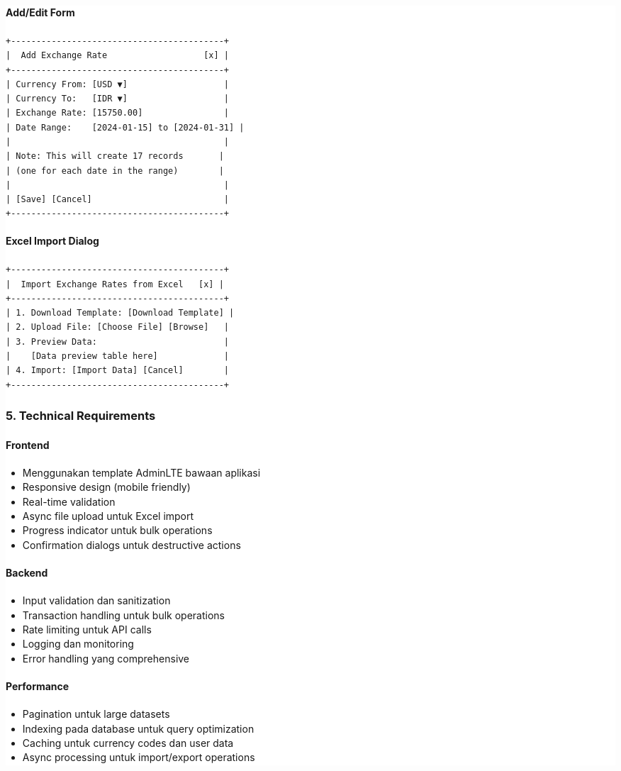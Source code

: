 #### Add/Edit Form

```
+------------------------------------------+
|  Add Exchange Rate                   [x] |
+------------------------------------------+
| Currency From: [USD ▼]                   |
| Currency To:   [IDR ▼]                   |
| Exchange Rate: [15750.00]                |
| Date Range:    [2024-01-15] to [2024-01-31] |
|                                          |
| Note: This will create 17 records       |
| (one for each date in the range)        |
|                                          |
| [Save] [Cancel]                          |
+------------------------------------------+
```

#### Excel Import Dialog

```
+------------------------------------------+
|  Import Exchange Rates from Excel   [x] |
+------------------------------------------+
| 1. Download Template: [Download Template] |
| 2. Upload File: [Choose File] [Browse]   |
| 3. Preview Data:                         |
|    [Data preview table here]             |
| 4. Import: [Import Data] [Cancel]        |
+------------------------------------------+
```

### 5. Technical Requirements

#### Frontend

-   Menggunakan template AdminLTE bawaan aplikasi
-   Responsive design (mobile friendly)
-   Real-time validation
-   Async file upload untuk Excel import
-   Progress indicator untuk bulk operations
-   Confirmation dialogs untuk destructive actions

#### Backend

-   Input validation dan sanitization
-   Transaction handling untuk bulk operations
-   Rate limiting untuk API calls
-   Logging dan monitoring
-   Error handling yang comprehensive

#### Performance

-   Pagination untuk large datasets
-   Indexing pada database untuk query optimization
-   Caching untuk currency codes dan user data
-   Async processing untuk import/export operations
